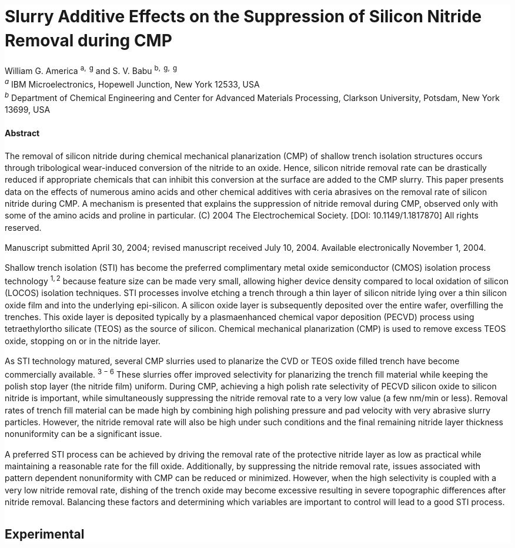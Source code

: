 # Slurry Additive Effects on the Suppression of Silicon Nitride Removal during CMP 

William G. America ${ }^{\mathrm{a}, \mathrm{~g}}$ and S. V. Babu ${ }^{\mathrm{b}, \mathrm{~g}, \mathrm{~g}}$<br>${ }^{a}$ IBM Microelectronics, Hopewell Junction, New York 12533, USA<br>${ }^{b}$ Department of Chemical Engineering and Center for Advanced Materials Processing, Clarkson University, Potsdam, New York 13699, USA


#### Abstract

The removal of silicon nitride during chemical mechanical planarization (CMP) of shallow trench isolation structures occurs through tribological wear-induced conversion of the nitride to an oxide. Hence, silicon nitride removal rate can be drastically reduced if appropriate chemicals that can inhibit this conversion at the surface are added to the CMP slurry. This paper presents data on the effects of numerous amino acids and other chemical additives with ceria abrasives on the removal rate of silicon nitride during CMP. A mechanism is presented that explains the suppression of nitride removal during CMP, observed only with some of the amino acids and proline in particular. (C) 2004 The Electrochemical Society. [DOI: 10.1149/1.1817870] All rights reserved.


Manuscript submitted April 30, 2004; revised manuscript received July 10, 2004. Available electronically November 1, 2004.

Shallow trench isolation (STI) has become the preferred complimentary metal oxide semiconductor (CMOS) isolation process technology ${ }^{1,2}$ because feature size can be made very small, allowing higher device density compared to local oxidation of silicon (LOCOS) isolation techniques. STI processes involve etching a trench through a thin layer of silicon nitride lying over a thin silicon oxide film and into the underlying epi-silicon. A silicon oxide layer is subsequently deposited over the entire wafer, overfilling the trenches. This oxide layer is deposited typically by a plasmaenhanced chemical vapor deposition (PECVD) process using tetraethylortho silicate (TEOS) as the source of silicon. Chemical mechanical planarization (CMP) is used to remove excess TEOS oxide, stopping on or in the nitride layer.

As STI technology matured, several CMP slurries used to planarize the CVD or TEOS oxide filled trench have become commercially available. ${ }^{3-6}$ These slurries offer improved selectivity for planarizing the trench fill material while keeping the polish stop layer (the nitride film) uniform. During CMP, achieving a high polish rate selectivity of PECVD silicon oxide to silicon nitride is important, while simultaneously suppressing the nitride removal rate to a very low value (a few $\mathrm{nm} / \mathrm{min}$ or less). Removal rates of trench fill material can be made high by combining high polishing pressure and pad velocity with very abrasive slurry particles. However, the nitride removal rate will also be high under such conditions and the final remaining nitride layer thickness nonuniformity can be a significant issue.

A preferred STI process can be achieved by driving the removal rate of the protective nitride layer as low as practical while maintaining a reasonable rate for the fill oxide. Additionally, by suppressing the nitride removal rate, issues associated with pattern dependent nonuniformity with CMP can be reduced or minimized. However, when the high selectivity is coupled with a very low nitride removal rate, dishing of the trench oxide may become excessive resulting in severe topographic differences after nitride removal. Balancing these factors and determining which variables are important to control will lead to a good STI process.

## Experimental


[^0]:    ${ }^{a}$ Electrochemical Society Active Member.